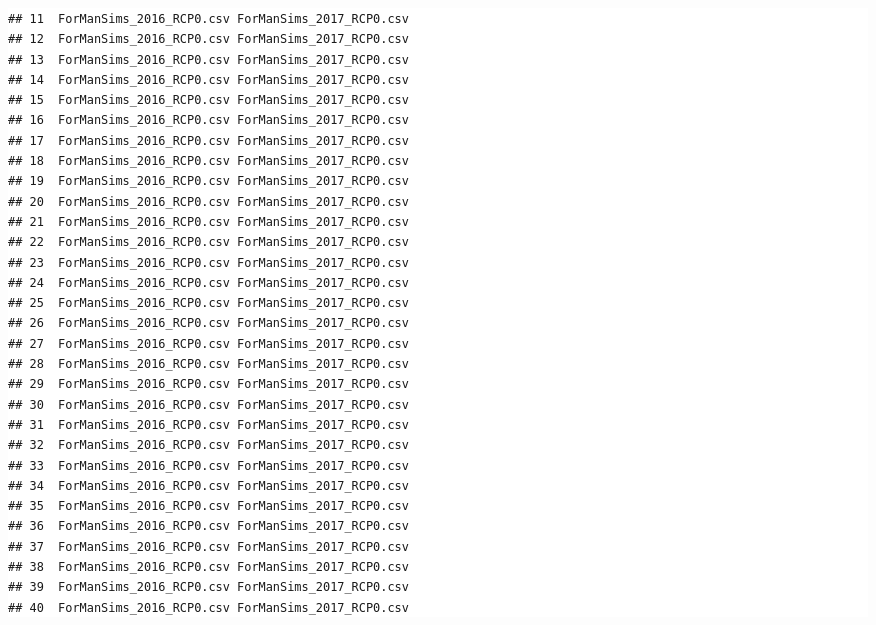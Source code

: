     ## 11  ForManSims_2016_RCP0.csv ForManSims_2017_RCP0.csv
    ## 12  ForManSims_2016_RCP0.csv ForManSims_2017_RCP0.csv
    ## 13  ForManSims_2016_RCP0.csv ForManSims_2017_RCP0.csv
    ## 14  ForManSims_2016_RCP0.csv ForManSims_2017_RCP0.csv
    ## 15  ForManSims_2016_RCP0.csv ForManSims_2017_RCP0.csv
    ## 16  ForManSims_2016_RCP0.csv ForManSims_2017_RCP0.csv
    ## 17  ForManSims_2016_RCP0.csv ForManSims_2017_RCP0.csv
    ## 18  ForManSims_2016_RCP0.csv ForManSims_2017_RCP0.csv
    ## 19  ForManSims_2016_RCP0.csv ForManSims_2017_RCP0.csv
    ## 20  ForManSims_2016_RCP0.csv ForManSims_2017_RCP0.csv
    ## 21  ForManSims_2016_RCP0.csv ForManSims_2017_RCP0.csv
    ## 22  ForManSims_2016_RCP0.csv ForManSims_2017_RCP0.csv
    ## 23  ForManSims_2016_RCP0.csv ForManSims_2017_RCP0.csv
    ## 24  ForManSims_2016_RCP0.csv ForManSims_2017_RCP0.csv
    ## 25  ForManSims_2016_RCP0.csv ForManSims_2017_RCP0.csv
    ## 26  ForManSims_2016_RCP0.csv ForManSims_2017_RCP0.csv
    ## 27  ForManSims_2016_RCP0.csv ForManSims_2017_RCP0.csv
    ## 28  ForManSims_2016_RCP0.csv ForManSims_2017_RCP0.csv
    ## 29  ForManSims_2016_RCP0.csv ForManSims_2017_RCP0.csv
    ## 30  ForManSims_2016_RCP0.csv ForManSims_2017_RCP0.csv
    ## 31  ForManSims_2016_RCP0.csv ForManSims_2017_RCP0.csv
    ## 32  ForManSims_2016_RCP0.csv ForManSims_2017_RCP0.csv
    ## 33  ForManSims_2016_RCP0.csv ForManSims_2017_RCP0.csv
    ## 34  ForManSims_2016_RCP0.csv ForManSims_2017_RCP0.csv
    ## 35  ForManSims_2016_RCP0.csv ForManSims_2017_RCP0.csv
    ## 36  ForManSims_2016_RCP0.csv ForManSims_2017_RCP0.csv
    ## 37  ForManSims_2016_RCP0.csv ForManSims_2017_RCP0.csv
    ## 38  ForManSims_2016_RCP0.csv ForManSims_2017_RCP0.csv
    ## 39  ForManSims_2016_RCP0.csv ForManSims_2017_RCP0.csv
    ## 40  ForManSims_2016_RCP0.csv ForManSims_2017_RCP0.csv